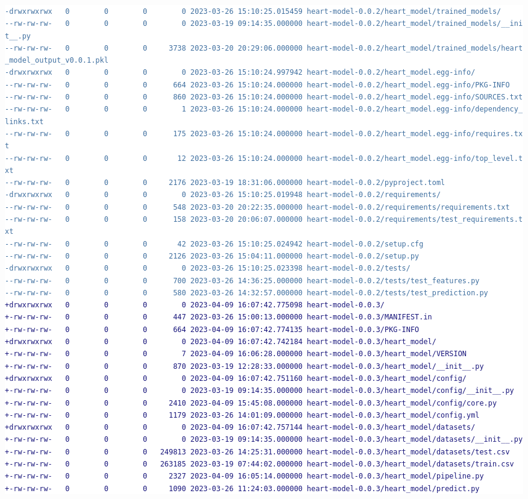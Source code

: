```diff
-drwxrwxrwx   0        0        0        0 2023-03-26 15:10:25.015459 heart-model-0.0.2/heart_model/trained_models/
--rw-rw-rw-   0        0        0        0 2023-03-19 09:14:35.000000 heart-model-0.0.2/heart_model/trained_models/__init__.py
--rw-rw-rw-   0        0        0     3738 2023-03-20 20:29:06.000000 heart-model-0.0.2/heart_model/trained_models/heart_model_output_v0.0.1.pkl
-drwxrwxrwx   0        0        0        0 2023-03-26 15:10:24.997942 heart-model-0.0.2/heart_model.egg-info/
--rw-rw-rw-   0        0        0      664 2023-03-26 15:10:24.000000 heart-model-0.0.2/heart_model.egg-info/PKG-INFO
--rw-rw-rw-   0        0        0      860 2023-03-26 15:10:24.000000 heart-model-0.0.2/heart_model.egg-info/SOURCES.txt
--rw-rw-rw-   0        0        0        1 2023-03-26 15:10:24.000000 heart-model-0.0.2/heart_model.egg-info/dependency_links.txt
--rw-rw-rw-   0        0        0      175 2023-03-26 15:10:24.000000 heart-model-0.0.2/heart_model.egg-info/requires.txt
--rw-rw-rw-   0        0        0       12 2023-03-26 15:10:24.000000 heart-model-0.0.2/heart_model.egg-info/top_level.txt
--rw-rw-rw-   0        0        0     2176 2023-03-19 18:31:06.000000 heart-model-0.0.2/pyproject.toml
-drwxrwxrwx   0        0        0        0 2023-03-26 15:10:25.019948 heart-model-0.0.2/requirements/
--rw-rw-rw-   0        0        0      548 2023-03-20 20:22:35.000000 heart-model-0.0.2/requirements/requirements.txt
--rw-rw-rw-   0        0        0      158 2023-03-20 20:06:07.000000 heart-model-0.0.2/requirements/test_requirements.txt
--rw-rw-rw-   0        0        0       42 2023-03-26 15:10:25.024942 heart-model-0.0.2/setup.cfg
--rw-rw-rw-   0        0        0     2126 2023-03-26 15:04:11.000000 heart-model-0.0.2/setup.py
-drwxrwxrwx   0        0        0        0 2023-03-26 15:10:25.023398 heart-model-0.0.2/tests/
--rw-rw-rw-   0        0        0      700 2023-03-26 14:36:25.000000 heart-model-0.0.2/tests/test_features.py
--rw-rw-rw-   0        0        0      580 2023-03-26 14:32:57.000000 heart-model-0.0.2/tests/test_prediction.py
+drwxrwxrwx   0        0        0        0 2023-04-09 16:07:42.775098 heart-model-0.0.3/
+-rw-rw-rw-   0        0        0      447 2023-03-26 15:00:13.000000 heart-model-0.0.3/MANIFEST.in
+-rw-rw-rw-   0        0        0      664 2023-04-09 16:07:42.774135 heart-model-0.0.3/PKG-INFO
+drwxrwxrwx   0        0        0        0 2023-04-09 16:07:42.742184 heart-model-0.0.3/heart_model/
+-rw-rw-rw-   0        0        0        7 2023-04-09 16:06:28.000000 heart-model-0.0.3/heart_model/VERSION
+-rw-rw-rw-   0        0        0      870 2023-03-19 12:28:33.000000 heart-model-0.0.3/heart_model/__init__.py
+drwxrwxrwx   0        0        0        0 2023-04-09 16:07:42.751160 heart-model-0.0.3/heart_model/config/
+-rw-rw-rw-   0        0        0        0 2023-03-19 09:14:35.000000 heart-model-0.0.3/heart_model/config/__init__.py
+-rw-rw-rw-   0        0        0     2410 2023-04-09 15:45:08.000000 heart-model-0.0.3/heart_model/config/core.py
+-rw-rw-rw-   0        0        0     1179 2023-03-26 14:01:09.000000 heart-model-0.0.3/heart_model/config.yml
+drwxrwxrwx   0        0        0        0 2023-04-09 16:07:42.757144 heart-model-0.0.3/heart_model/datasets/
+-rw-rw-rw-   0        0        0        0 2023-03-19 09:14:35.000000 heart-model-0.0.3/heart_model/datasets/__init__.py
+-rw-rw-rw-   0        0        0   249813 2023-03-26 14:25:31.000000 heart-model-0.0.3/heart_model/datasets/test.csv
+-rw-rw-rw-   0        0        0   263185 2023-03-19 07:44:02.000000 heart-model-0.0.3/heart_model/datasets/train.csv
+-rw-rw-rw-   0        0        0     2327 2023-04-09 16:05:14.000000 heart-model-0.0.3/heart_model/pipeline.py
+-rw-rw-rw-   0        0        0     1090 2023-03-26 11:24:03.000000 heart-model-0.0.3/heart_model/predict.py
```